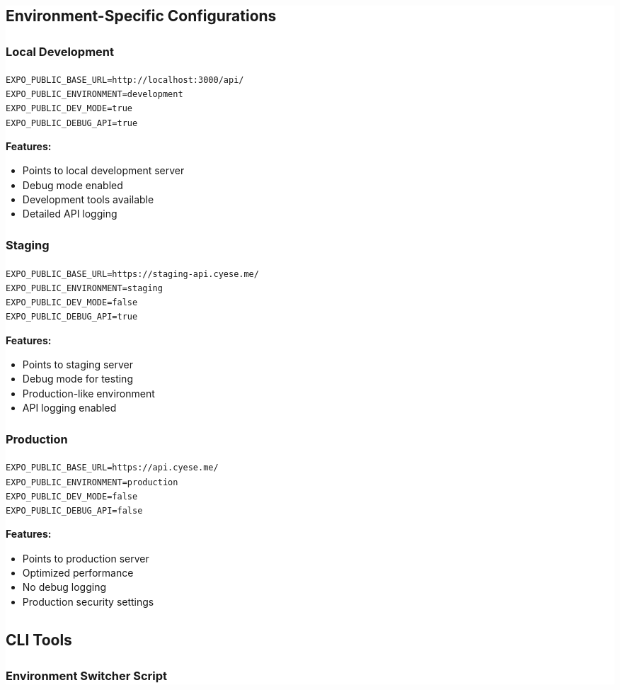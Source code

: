 ## Environment-Specific Configurations

### Local Development

```env
EXPO_PUBLIC_BASE_URL=http://localhost:3000/api/
EXPO_PUBLIC_ENVIRONMENT=development
EXPO_PUBLIC_DEV_MODE=true
EXPO_PUBLIC_DEBUG_API=true
```

**Features:**

- Points to local development server
- Debug mode enabled
- Development tools available
- Detailed API logging

### Staging

```env
EXPO_PUBLIC_BASE_URL=https://staging-api.cyese.me/
EXPO_PUBLIC_ENVIRONMENT=staging
EXPO_PUBLIC_DEV_MODE=false
EXPO_PUBLIC_DEBUG_API=true
```

**Features:**

- Points to staging server
- Debug mode for testing
- Production-like environment
- API logging enabled

### Production

```env
EXPO_PUBLIC_BASE_URL=https://api.cyese.me/
EXPO_PUBLIC_ENVIRONMENT=production
EXPO_PUBLIC_DEV_MODE=false
EXPO_PUBLIC_DEBUG_API=false
```

**Features:**

- Points to production server
- Optimized performance
- No debug logging
- Production security settings

## CLI Tools

### Environment Switcher Script
